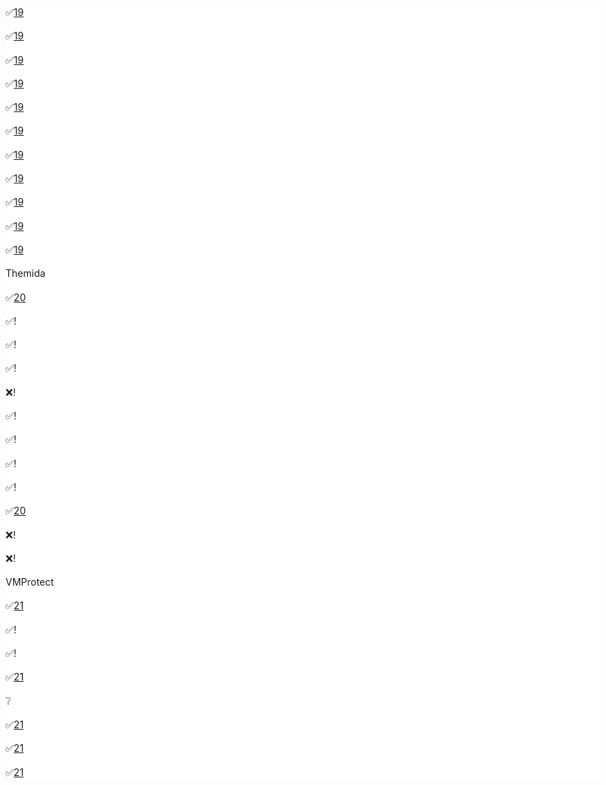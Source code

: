 ✅[19](https://calwa.re/reversing/obfuscation/binary-deobfuscation-preface#fn:cite18)

✅[19](https://calwa.re/reversing/obfuscation/binary-deobfuscation-preface#fn:cite18)

✅[19](https://calwa.re/reversing/obfuscation/binary-deobfuscation-preface#fn:cite18)

✅[19](https://calwa.re/reversing/obfuscation/binary-deobfuscation-preface#fn:cite18)

✅[19](https://calwa.re/reversing/obfuscation/binary-deobfuscation-preface#fn:cite18)

✅[19](https://calwa.re/reversing/obfuscation/binary-deobfuscation-preface#fn:cite18)

✅[19](https://calwa.re/reversing/obfuscation/binary-deobfuscation-preface#fn:cite18)

✅[19](https://calwa.re/reversing/obfuscation/binary-deobfuscation-preface#fn:cite18)

✅[19](https://calwa.re/reversing/obfuscation/binary-deobfuscation-preface#fn:cite18)

✅[19](https://calwa.re/reversing/obfuscation/binary-deobfuscation-preface#fn:cite18)

✅[19](https://calwa.re/reversing/obfuscation/binary-deobfuscation-preface#fn:cite18)

Themida

✅[20](https://calwa.re/reversing/obfuscation/binary-deobfuscation-preface#fn:cite19)

✅!

✅!

✅!

❌!

✅!

✅!

✅!

✅!

✅[20](https://calwa.re/reversing/obfuscation/binary-deobfuscation-preface#fn:cite19)

❌!

❌!

VMProtect

✅[21](https://calwa.re/reversing/obfuscation/binary-deobfuscation-preface#fn:cite20)

✅!

✅!

✅[21](https://calwa.re/reversing/obfuscation/binary-deobfuscation-preface#fn:cite20)

❔

✅[21](https://calwa.re/reversing/obfuscation/binary-deobfuscation-preface#fn:cite20)

✅[21](https://calwa.re/reversing/obfuscation/binary-deobfuscation-preface#fn:cite20)

✅[21](https://calwa.re/reversing/obfuscation/binary-deobfuscation-preface#fn:cite20)
